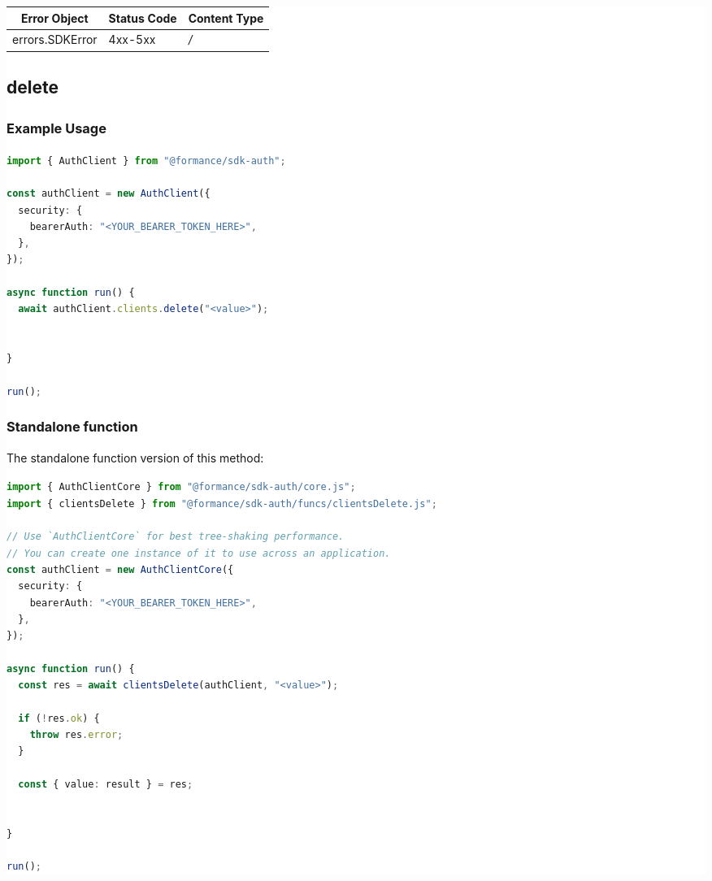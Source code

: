| Error Object    | Status Code     | Content Type    |
| --------------- | --------------- | --------------- |
| errors.SDKError | 4xx-5xx         | */*             |

## delete

### Example Usage

```typescript
import { AuthClient } from "@formance/sdk-auth";

const authClient = new AuthClient({
  security: {
    bearerAuth: "<YOUR_BEARER_TOKEN_HERE>",
  },
});

async function run() {
  await authClient.clients.delete("<value>");

  
}

run();
```


### Standalone function

The standalone function version of this method:

```typescript
import { AuthClientCore } from "@formance/sdk-auth/core.js";
import { clientsDelete } from "@formance/sdk-auth/funcs/clientsDelete.js";

// Use `AuthClientCore` for best tree-shaking performance.
// You can create one instance of it to use across an application.
const authClient = new AuthClientCore({
  security: {
    bearerAuth: "<YOUR_BEARER_TOKEN_HERE>",
  },
});

async function run() {
  const res = await clientsDelete(authClient, "<value>");

  if (!res.ok) {
    throw res.error;
  }

  const { value: result } = res;

  
}

run();
```
